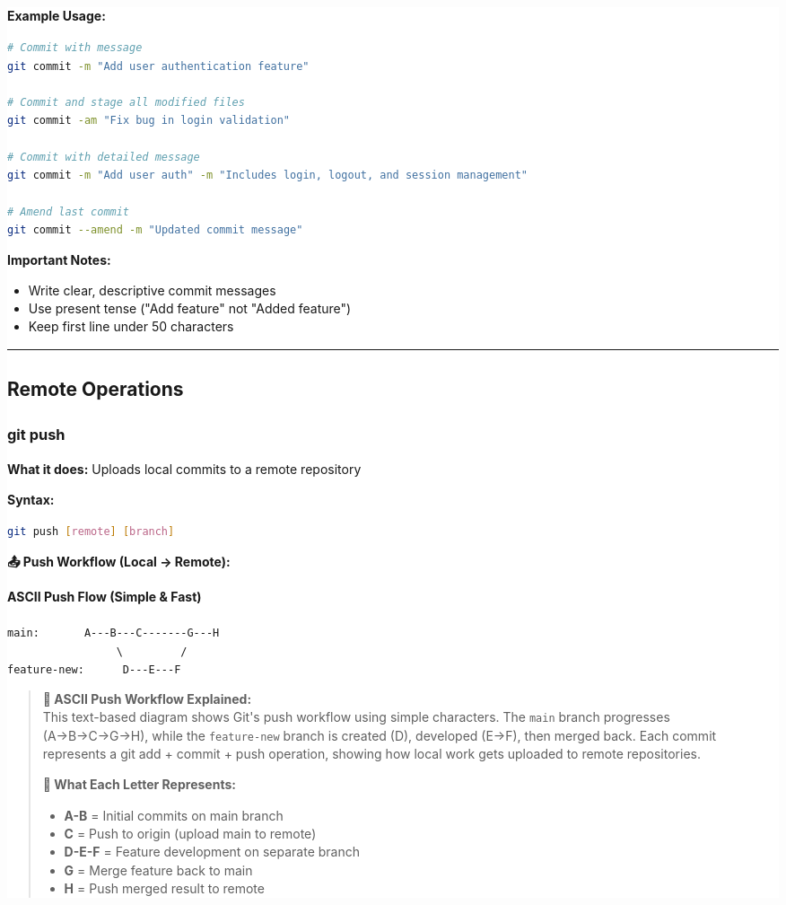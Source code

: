 **Example Usage:**
```bash
# Commit with message
git commit -m "Add user authentication feature"

# Commit and stage all modified files
git commit -am "Fix bug in login validation"

# Commit with detailed message
git commit -m "Add user auth" -m "Includes login, logout, and session management"

# Amend last commit
git commit --amend -m "Updated commit message"
```

**Important Notes:**
- Write clear, descriptive commit messages
- Use present tense ("Add feature" not "Added feature")
- Keep first line under 50 characters

---

## Remote Operations

### git push

**What it does:** Uploads local commits to a remote repository

**Syntax:**
```bash
git push [remote] [branch]
```

**📤 Push Workflow (Local → Remote):**

#### **ASCII Push Flow (Simple & Fast)**
```
main:       A---B---C-------G---H
                 \         /
feature-new:      D---E---F
```

> **🎯 ASCII Push Workflow Explained:**  
> This text-based diagram shows Git's push workflow using simple characters. The `main` branch progresses (A→B→C→G→H), while the `feature-new` branch is created (D), developed (E→F), then merged back. Each commit represents a git add + commit + push operation, showing how local work gets uploaded to remote repositories.
>
> **📍 What Each Letter Represents:**
> - **A-B** = Initial commits on main branch 
> - **C** = Push to origin (upload main to remote)
> - **D-E-F** = Feature development on separate branch
> - **G** = Merge feature back to main  
> - **H** = Push merged result to remote
